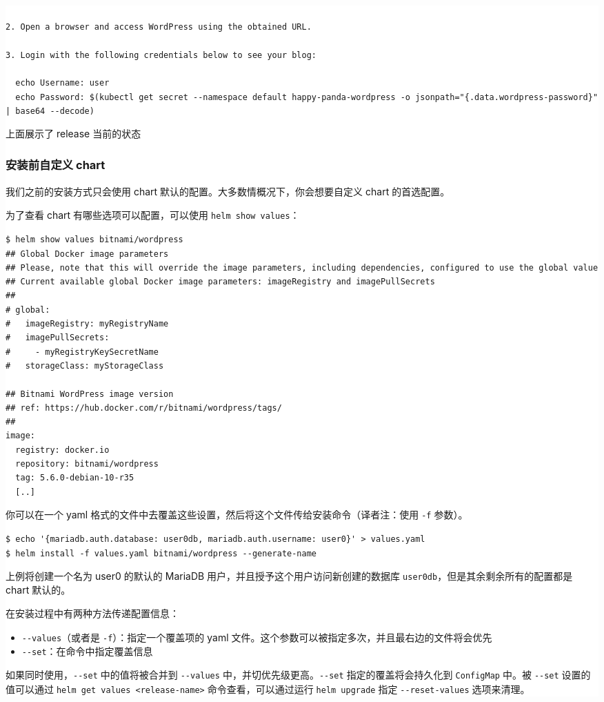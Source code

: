 ```

2. Open a browser and access WordPress using the obtained URL.

3. Login with the following credentials below to see your blog:

  echo Username: user
  echo Password: $(kubectl get secret --namespace default happy-panda-wordpress -o jsonpath="{.data.wordpress-password}" | base64 --decode)
```

上面展示了 release 当前的状态

### 安装前自定义 chart

我们之前的安装方式只会使用 chart 默认的配置。大多数情概况下，你会想要自定义 chart 的首选配置。

为了查看 chart 有哪些选项可以配置，可以使用 `helm show values`：

```
$ helm show values bitnami/wordpress
## Global Docker image parameters
## Please, note that this will override the image parameters, including dependencies, configured to use the global value
## Current available global Docker image parameters: imageRegistry and imagePullSecrets
##
# global:
#   imageRegistry: myRegistryName
#   imagePullSecrets:
#     - myRegistryKeySecretName
#   storageClass: myStorageClass

## Bitnami WordPress image version
## ref: https://hub.docker.com/r/bitnami/wordpress/tags/
##
image:
  registry: docker.io
  repository: bitnami/wordpress
  tag: 5.6.0-debian-10-r35
  [..]
```

你可以在一个 yaml 格式的文件中去覆盖这些设置，然后将这个文件传给安装命令（译者注：使用 `-f` 参数）。

```
$ echo '{mariadb.auth.database: user0db, mariadb.auth.username: user0}' > values.yaml
$ helm install -f values.yaml bitnami/wordpress --generate-name
```

上例将创建一个名为 user0 的默认的 MariaDB 用户，并且授予这个用户访问新创建的数据库 `user0db`，但是其余剩余所有的配置都是 chart 默认的。

在安装过程中有两种方法传递配置信息：

- `--values`（或者是 `-f`）：指定一个覆盖项的 yaml 文件。这个参数可以被指定多次，并且最右边的文件将会优先
- `--set`：在命令中指定覆盖信息

如果同时使用，`--set` 中的值将被合并到 `--values` 中，并切优先级更高。`--set` 指定的覆盖将会持久化到 `ConfigMap` 中。被 `--set` 设置的值可以通过 `helm get values <release-name>` 命令查看，可以通过运行 `helm upgrade` 指定 `--reset-values` 选项来清理。
